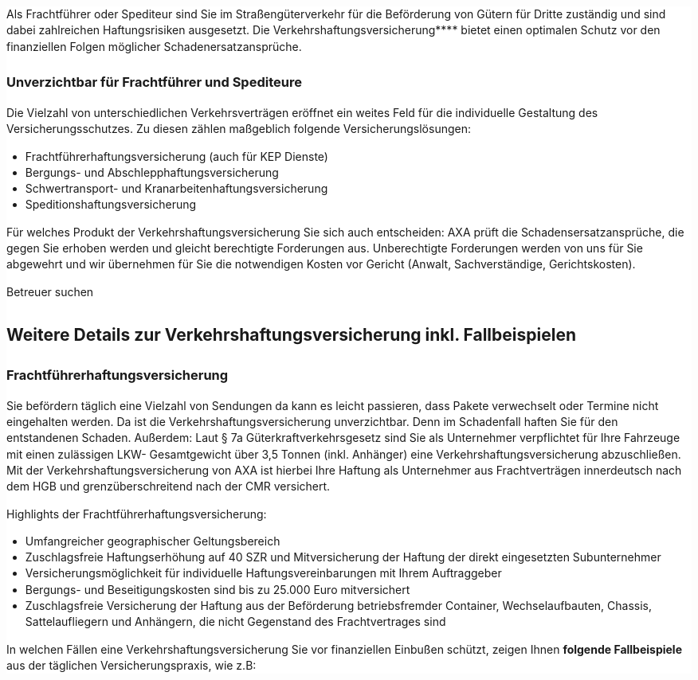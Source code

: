 Als Frachtführer oder Spediteur sind Sie im Straßengüterverkehr für die
Beförderung von Gütern für Dritte zuständig und sind dabei zahlreichen
Haftungsrisiken ausgesetzt. Die Verkehrshaftungsversicherung**** bietet einen
optimalen Schutz vor den finanziellen Folgen möglicher Schadenersatzansprüche.

### Unverzichtbar für Frachtführer und Spediteure

Die Vielzahl von unterschiedlichen Verkehrsverträgen eröffnet ein weites Feld
für die individuelle Gestaltung des Versicherungsschutzes. Zu diesen zählen
maßgeblich folgende Versicherungslösungen:

  * Frachtführerhaftungsversicherung (auch für KEP Dienste)
  * Bergungs- und Abschlepphaftungsversicherung
  * Schwertransport- und Kranarbeitenhaftungsversicherung
  * Speditionshaftungsversicherung

Für welches Produkt der Verkehrs­haftungsversicherung Sie sich auch
entscheiden: AXA prüft die Schadensersatzansprüche, die gegen Sie erhoben
werden und gleicht berechtigte Forderungen aus. Unberechtigte Forderungen
werden von uns für Sie abgewehrt und wir übernehmen für Sie die notwendigen
Kosten vor Gericht (Anwalt, Sachverständige, Gerichtskosten).

Betreuer suchen

## Weitere Details zur Verkehrshaftungsversicherung inkl. Fallbeispielen

### Frachtführerhaftungsversicherung

Sie befördern täglich eine Vielzahl von Sendungen da kann es leicht passieren,
dass Pakete verwechselt oder Termine nicht eingehalten werden. Da ist die
Verkehrshaftungsversicherung unverzichtbar. Denn im Schadenfall haften Sie für
den entstandenen Schaden. Außerdem: Laut § 7a Güterkraftverkehrsgesetz sind
Sie als Unternehmer verpflichtet für Ihre Fahrzeuge mit einen zulässigen LKW-
Gesamtgewicht über 3,5 Tonnen (inkl. Anhänger) eine
Verkehrshaftungsversicherung abzuschließen. Mit der
Verkehrshaftungsversicherung von AXA ist hierbei Ihre Haftung als Unternehmer
aus Frachtverträgen innerdeutsch nach dem HGB und grenzüberschreitend nach der
CMR versichert.  
  
Highlights der Frachtführerhaftungsversicherung:

  * Umfangreicher geographischer Geltungsbereich
  * Zuschlagsfreie Haftungserhöhung auf 40 SZR und Mitversicherung der Haftung der direkt eingesetzten Subunternehmer
  * Versicherungsmöglichkeit für individuelle Haftungsvereinbarungen mit Ihrem Auftraggeber
  * Bergungs- und Beseitigungskosten sind bis zu 25.000 Euro mitversichert
  * Zuschlagsfreie Versicherung der Haftung aus der Beförderung betriebsfremder Container, Wechselaufbauten, Chassis, Sattelaufliegern und Anhängern, die nicht Gegenstand des Frachtvertrages sind

In welchen Fällen eine Verkehrshaftungsversicherung Sie vor finanziellen
Einbußen schützt, zeigen Ihnen **folgende Fallbeispiele** aus der täglichen
Versicherungspraxis, wie z.B:
